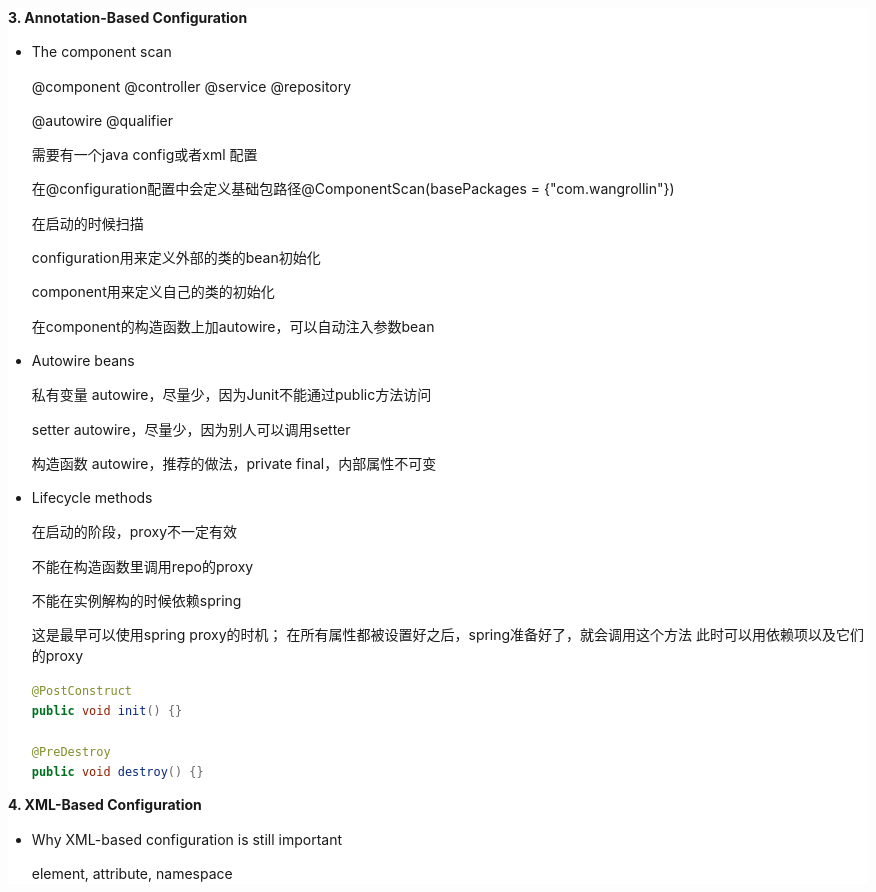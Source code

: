     

**3. Annotation-Based Configuration**

- The component scan

    @component @controller @service @repository

    @autowire @qualifier

    需要有一个java config或者xml 配置

    在@configuration配置中会定义基础包路径@ComponentScan(basePackages = {"com.wangrollin"})

    在启动的时候扫描

    

    configuration用来定义外部的类的bean初始化

    component用来定义自己的类的初始化

    

    在component的构造函数上加autowire，可以自动注入参数bean



- Autowire beans

    私有变量 autowire，尽量少，因为Junit不能通过public方法访问

    setter autowire，尽量少，因为别人可以调用setter

    构造函数 autowire，推荐的做法，private final，内部属性不可变

    

- Lifecycle methods

    在启动的阶段，proxy不一定有效

    不能在构造函数里调用repo的proxy

    不能在实例解构的时候依赖spring

    

    这是最早可以使用spring proxy的时机；
    在所有属性都被设置好之后，spring准备好了，就会调用这个方法
    此时可以用依赖项以及它们的proxy

    ```java
    @PostConstruct 
    public void init() {} 
    
    @PreDestroy
    public void destroy() {} 
    ```

    

**4. XML-Based Configuration**

- Why XML-based configuration is still important

    element, attribute, namespace
